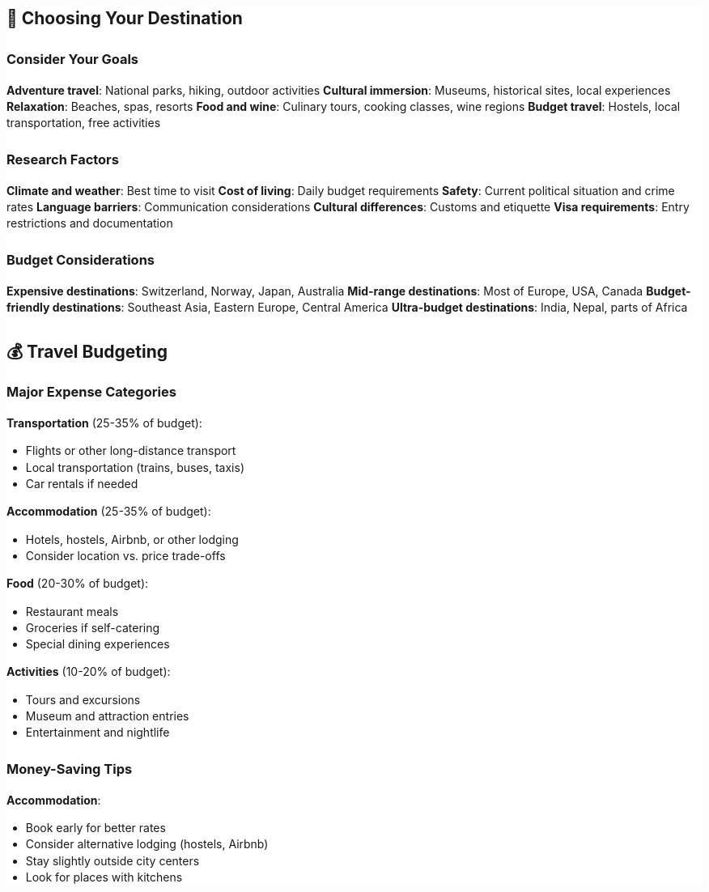 ## 🎯 Choosing Your Destination

### Consider Your Goals
**Adventure travel**: National parks, hiking, outdoor activities
**Cultural immersion**: Museums, historical sites, local experiences
**Relaxation**: Beaches, spas, resorts
**Food and wine**: Culinary tours, cooking classes, wine regions
**Budget travel**: Hostels, local transportation, free activities

### Research Factors
**Climate and weather**: Best time to visit
**Cost of living**: Daily budget requirements
**Safety**: Current political situation and crime rates
**Language barriers**: Communication considerations
**Cultural differences**: Customs and etiquette
**Visa requirements**: Entry restrictions and documentation

### Budget Considerations
**Expensive destinations**: Switzerland, Norway, Japan, Australia
**Mid-range destinations**: Most of Europe, USA, Canada
**Budget-friendly destinations**: Southeast Asia, Eastern Europe, Central America
**Ultra-budget destinations**: India, Nepal, parts of Africa

## 💰 Travel Budgeting

### Major Expense Categories
**Transportation** (25-35% of budget):
- Flights or other long-distance transport
- Local transportation (trains, buses, taxis)
- Car rentals if needed

**Accommodation** (25-35% of budget):
- Hotels, hostels, Airbnb, or other lodging
- Consider location vs. price trade-offs

**Food** (20-30% of budget):
- Restaurant meals
- Groceries if self-catering
- Special dining experiences

**Activities** (10-20% of budget):
- Tours and excursions
- Museum and attraction entries
- Entertainment and nightlife

### Money-Saving Tips
**Accommodation**:
- Book early for better rates
- Consider alternative lodging (hostels, Airbnb)
- Stay slightly outside city centers
- Look for places with kitchens
